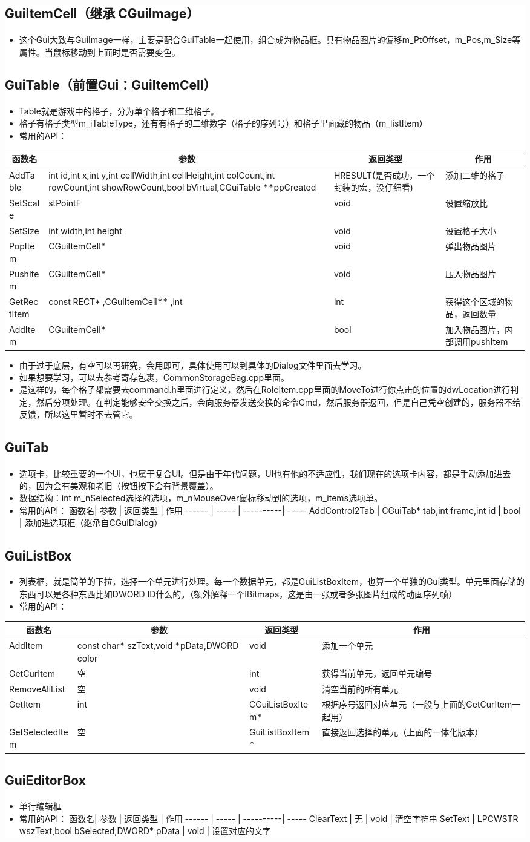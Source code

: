 ## GuiItemCell（继承 CGuiImage）
- 这个Gui大致与GuiImage一样，主要是配合GuiTable一起使用，组合成为物品框。具有物品图片的偏移m_PtOffset，m_Pos,m_Size等属性。当鼠标移动到上面时是否需要变色。

## GuiTable（前置Gui：GuiItemCell）
- Table就是游戏中的格子，分为单个格子和二维格子。
- 格子有格子类型m_iTableType，还有有格子的二维数字（格子的序列号）和格子里面藏的物品（m_listItem）
- 常用的API：

函数名| 参数 | 返回类型 | 作用
------ | ----- | ----------| -----
AddTable | int id,int x,int y,int cellWidth,int cellHeight,int colCount,int rowCount,int showRowCount,bool bVirtual,CGuiTable **ppCreated | HRESULT(是否成功，一个封装的宏，没仔细看)  | 添加二维的格子
SetScale | stPointF | void | 设置缩放比
SetSize | int width,int height | void | 设置格子大小
PopItem | CGuiItemCell* | void | 弹出物品图片
PushItem | CGuiItemCell* | void | 压入物品图片
GetRectItem | const RECT* ,CGuiItemCell** ,int | int | 获得这个区域的物品，返回数量
AddItem | CGuiItemCell* | bool | 加入物品图片，内部调用pushItem

- 由于过于底层，有空可以再研究，会用即可，具体使用可以到具体的Dialog文件里面去学习。
- 如果想要学习，可以去参考寄存包裹，CommonStorageBag.cpp里面。
- 是这样的，每个格子都需要去command.h里面进行定义，然后在RoleItem.cpp里面的MoveTo进行你点击的位置的dwLocation进行判定，然后分项处理。在判定能够安全交换之后，会向服务器发送交换的命令Cmd，然后服务器返回，但是自己凭空创建的，服务器不给
反馈，所以这里暂时不去管它。

## GuiTab
- 选项卡，比较重要的一个UI，也属于复合UI。但是由于年代问题，UI也有他的不适应性，我们现在的选项卡内容，都是手动添加进去的，因为会有美观和老旧（按钮按下会有背景覆盖）。
- 数据结构：int m_nSelected选择的选项，m_nMouseOver鼠标移动到的选项，m_items选项单。
- 常用的API：
函数名| 参数 | 返回类型 | 作用
------ | ----- | ----------| -----
AddControl2Tab | CGuiTab* tab,int frame,int id | bool | 添加进选项框（继承自CGuiDialog）

## GuiListBox
- 列表框，就是简单的下拉，选择一个单元进行处理。每一个数据单元，都是GuiListBoxItem，也算一个单独的Gui类型。单元里面存储的东西可以是各种东西比如DWORD ID什么的。（额外解释一个IBitmaps，这是由一张或者多张图片组成的动画序列帧）
- 常用的API：

函数名| 参数 | 返回类型 | 作用
------ | ----- | ----------| -----
AddItem | const char* szText,void *pData,DWORD color | void | 添加一个单元
GetCurItem | 空 | int | 获得当前单元，返回单元编号
RemoveAllList | 空 | void | 清空当前的所有单元
GetItem | int | CGuiListBoxItem* | 根据序号返回对应单元（一般与上面的GetCurItem一起用）
GetSelectedItem | 空 | GuiListBoxItem* | 直接返回选择的单元（上面的一体化版本）


## GuiEditorBox
- 单行编辑框
- 常用的API：
函数名| 参数 | 返回类型 | 作用
------ | ----- | ----------| -----
ClearText | 无 | void | 清空字符串
SetText | LPCWSTR wszText,bool bSelected,DWORD* pData | void | 设置对应的文字
